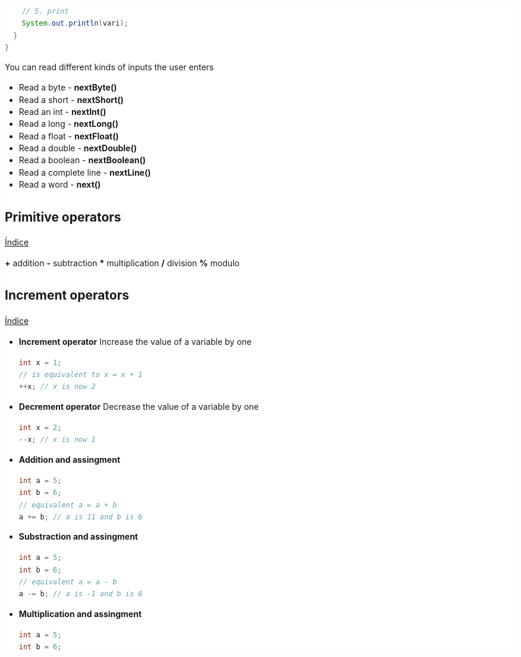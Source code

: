 ```Java
    // 5. print
    System.out.println(vari);
  }
}

```

You can read different kinds of inputs the user enters

- Read a byte - **nextByte()**
- Read a short - **nextShort()**
- Read an int - **nextInt()**
- Read a long - **nextLong()**
- Read a float - **nextFloat()**
- Read a double - **nextDouble()**
- Read a boolean - **nextBoolean()**
- Read a complete line - **nextLine()**
- Read a word - **next()**

## Primitive operators

[Índice](#índice)

**\+** addition
**\-** subtraction
**\*** multiplication
**/** division
**%** modulo

## Increment operators

[Índice](#índice)

- **Increment operator**
  Increase the value of a variable by one

  ```Java
  int x = 1;
  // is equivalent to x = x + 1
  ++x; // x is now 2
  ```

- **Decrement operator**
  Decrease the value of a variable by one

  ```Java
  int x = 2;
  --x; // x is now 1
  ```

- **Addition and assingment**
  ```Java
  int a = 5;
  int b = 6;
  // equivalent a = a + b
  a += b; // a is 11 and b is 6
  ```
- **Substraction and assingment**
  ```Java
  int a = 5;
  int b = 6;
  // equivalent a = a - b
  a -= b; // a is -1 and b is 6
  ```
- **Multiplication and assingment**
  ```Java
  int a = 5;
  int b = 6;
  ```